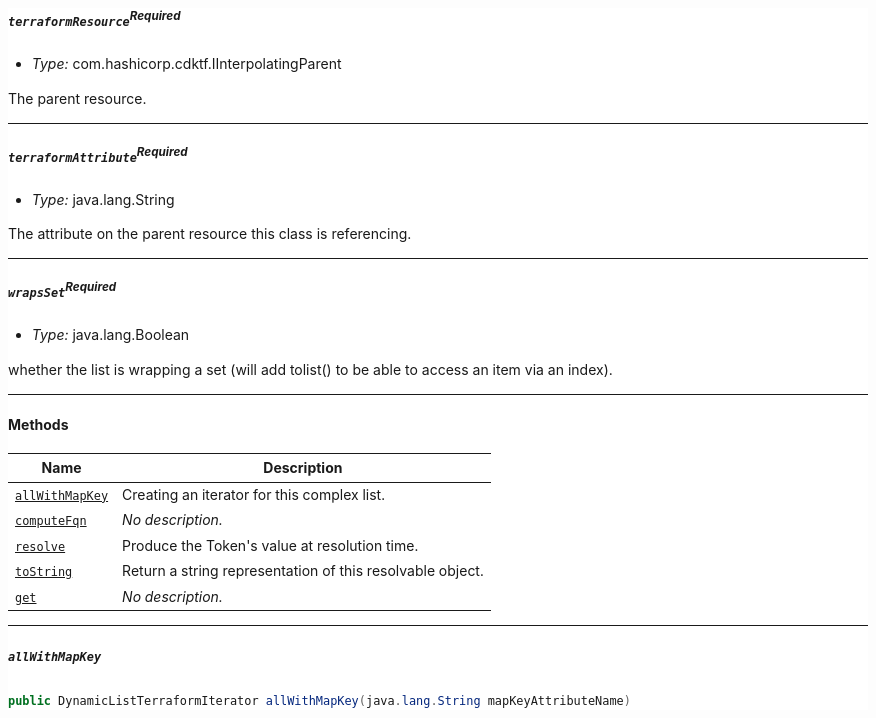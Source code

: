 
##### `terraformResource`<sup>Required</sup> <a name="terraformResource" id="@cdktf/provider-launchdarkly.relayProxyConfiguration.RelayProxyConfigurationPolicyList.Initializer.parameter.terraformResource"></a>

- *Type:* com.hashicorp.cdktf.IInterpolatingParent

The parent resource.

---

##### `terraformAttribute`<sup>Required</sup> <a name="terraformAttribute" id="@cdktf/provider-launchdarkly.relayProxyConfiguration.RelayProxyConfigurationPolicyList.Initializer.parameter.terraformAttribute"></a>

- *Type:* java.lang.String

The attribute on the parent resource this class is referencing.

---

##### `wrapsSet`<sup>Required</sup> <a name="wrapsSet" id="@cdktf/provider-launchdarkly.relayProxyConfiguration.RelayProxyConfigurationPolicyList.Initializer.parameter.wrapsSet"></a>

- *Type:* java.lang.Boolean

whether the list is wrapping a set (will add tolist() to be able to access an item via an index).

---

#### Methods <a name="Methods" id="Methods"></a>

| **Name** | **Description** |
| --- | --- |
| <code><a href="#@cdktf/provider-launchdarkly.relayProxyConfiguration.RelayProxyConfigurationPolicyList.allWithMapKey">allWithMapKey</a></code> | Creating an iterator for this complex list. |
| <code><a href="#@cdktf/provider-launchdarkly.relayProxyConfiguration.RelayProxyConfigurationPolicyList.computeFqn">computeFqn</a></code> | *No description.* |
| <code><a href="#@cdktf/provider-launchdarkly.relayProxyConfiguration.RelayProxyConfigurationPolicyList.resolve">resolve</a></code> | Produce the Token's value at resolution time. |
| <code><a href="#@cdktf/provider-launchdarkly.relayProxyConfiguration.RelayProxyConfigurationPolicyList.toString">toString</a></code> | Return a string representation of this resolvable object. |
| <code><a href="#@cdktf/provider-launchdarkly.relayProxyConfiguration.RelayProxyConfigurationPolicyList.get">get</a></code> | *No description.* |

---

##### `allWithMapKey` <a name="allWithMapKey" id="@cdktf/provider-launchdarkly.relayProxyConfiguration.RelayProxyConfigurationPolicyList.allWithMapKey"></a>

```java
public DynamicListTerraformIterator allWithMapKey(java.lang.String mapKeyAttributeName)
```
